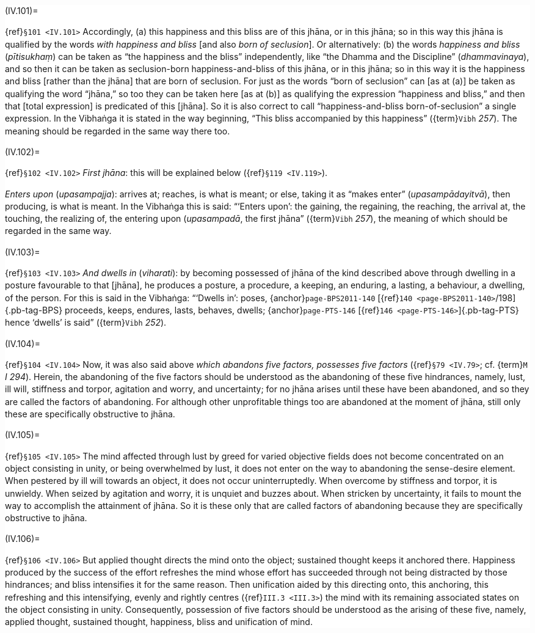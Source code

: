 (IV.101)=

{ref}`§101 <IV.101>` Accordingly, (a) this happiness and this bliss are of this jhāna, or in this jhāna; so in this way this jhāna is qualified by the words *with happiness and bliss* [and also *born of seclusion*]. Or alternatively: (b) the words *happiness and bliss* (*pītisukhaṃ*) can be taken as “the happiness and the bliss” independently, like “the Dhamma and the Discipline” (*dhammavinaya*), and so then it can be taken as seclusion-born happiness-and-bliss of this jhāna, or in this jhāna; so in this way it is the happiness and bliss [rather than the jhāna] that are born of seclusion. For just as the words “born of seclusion” can [as at (a)] be taken as qualifying the word “jhāna,” so too they can be taken here [as at (b)] as qualifying the expression “happiness and bliss,” and then that [total expression] is predicated of this [jhāna]. So it is also correct to call “happiness-and-bliss born-of-seclusion” a single expression. In the Vibhaṅga it is stated in the way beginning, “This bliss accompanied by this happiness” ({term}`Vibh` *257*). The meaning should be regarded in the same way there too.

(IV.102)=

{ref}`§102 <IV.102>` *First jhāna*: this will be explained below ({ref}`§119 <IV.119>`).

*Enters upon* (*upasampajja*): arrives at; reaches, is what is meant; or else, taking it as “makes enter” (*upasampādayitvā*), then producing, is what is meant. In the Vibhaṅga this is said: “‘Enters upon’: the gaining, the regaining, the reaching, the arrival at, the touching, the realizing of, the entering upon (*upasampadā*, the first jhāna” ({term}`Vibh` *257*), the meaning of which should be regarded in the same way.

(IV.103)=

{ref}`§103 <IV.103>` *And dwells in* (*viharati*): by becoming possessed of jhāna of the kind described above through dwelling in a posture favourable to that [jhāna], he produces a posture, a procedure, a keeping, an enduring, a lasting, a behaviour, a dwelling, of the person. For this is said in the Vibhaṅga: “‘Dwells in’: poses, {anchor}`page-BPS2011-140` [{ref}`140 <page-BPS2011-140>`/198]{.pb-tag-BPS} proceeds, keeps, endures, lasts, behaves, dwells; {anchor}`page-PTS-146` [{ref}`146 <page-PTS-146>`]{.pb-tag-PTS}  hence ‘dwells’ is said” ({term}`Vibh` *252*).

(IV.104)=

{ref}`§104 <IV.104>` Now, it was also said above *which abandons five factors, possesses five factors* ({ref}`§79 <IV.79>`; cf. {term}`M` *I 294*). Herein, the abandoning of the five factors should be understood as the abandoning of these five hindrances, namely, lust, ill will, stiffness and torpor, agitation and worry, and uncertainty; for no jhāna arises until these have been abandoned, and so they are called the factors of abandoning. For although other unprofitable things too are abandoned at the moment of jhāna, still only these are specifically obstructive to jhāna.

(IV.105)=

{ref}`§105 <IV.105>` The mind affected through lust by greed for varied objective fields does not become concentrated on an object consisting in unity, or being overwhelmed by lust, it does not enter on the way to abandoning the sense-desire element. When pestered by ill will towards an object, it does not occur uninterruptedly. When overcome by stiffness and torpor, it is unwieldy. When seized by agitation and worry, it is unquiet and buzzes about. When stricken by uncertainty, it fails to mount the way to accomplish the attainment of jhāna. So it is these only that are called factors of abandoning because they are specifically obstructive to jhāna.

(IV.106)=

{ref}`§106 <IV.106>` But applied thought directs the mind onto the object; sustained thought keeps it anchored there. Happiness produced by the success of the effort refreshes the mind whose effort has succeeded through not being distracted by those hindrances; and bliss intensifies it for the same reason. Then unification aided by this directing onto, this anchoring, this refreshing and this intensifying, evenly and rightly centres ({ref}`III.3 <III.3>`) the mind with its remaining associated states on the object consisting in unity. Consequently, possession of five factors should be understood as the arising of these five, namely, applied thought, sustained thought, happiness, bliss and unification of mind.
